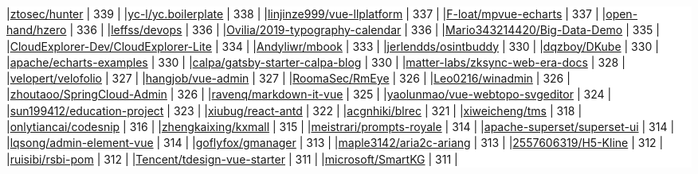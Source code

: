 |[ztosec/hunter](https://github.com/ztosec/hunter) | 339 |
|[yc-l/yc.boilerplate](https://github.com/yc-l/yc.boilerplate) | 338 |
|[linjinze999/vue-llplatform](https://github.com/linjinze999/vue-llplatform) | 337 |
|[F-loat/mpvue-echarts](https://github.com/F-loat/mpvue-echarts) | 337 |
|[open-hand/hzero](https://github.com/open-hand/hzero) | 336 |
|[leffss/devops](https://github.com/leffss/devops) | 336 |
|[Ovilia/2019-typography-calendar](https://github.com/Ovilia/2019-typography-calendar) | 336 |
|[Mario343214420/Big-Data-Demo](https://github.com/Mario343214420/Big-Data-Demo) | 335 |
|[CloudExplorer-Dev/CloudExplorer-Lite](https://github.com/CloudExplorer-Dev/CloudExplorer-Lite) | 334 |
|[Andyliwr/mbook](https://github.com/Andyliwr/mbook) | 333 |
|[jerlendds/osintbuddy](https://github.com/jerlendds/osintbuddy) | 330 |
|[dqzboy/DKube](https://github.com/dqzboy/DKube) | 330 |
|[apache/echarts-examples](https://github.com/apache/echarts-examples) | 330 |
|[calpa/gatsby-starter-calpa-blog](https://github.com/calpa/gatsby-starter-calpa-blog) | 330 |
|[matter-labs/zksync-web-era-docs](https://github.com/matter-labs/zksync-web-era-docs) | 328 |
|[velopert/velofolio](https://github.com/velopert/velofolio) | 327 |
|[hangjob/vue-admin](https://github.com/hangjob/vue-admin) | 327 |
|[RoomaSec/RmEye](https://github.com/RoomaSec/RmEye) | 326 |
|[Leo0216/winadmin](https://github.com/Leo0216/winadmin) | 326 |
|[zhoutaoo/SpringCloud-Admin](https://github.com/zhoutaoo/SpringCloud-Admin) | 326 |
|[ravenq/markdown-it-vue](https://github.com/ravenq/markdown-it-vue) | 325 |
|[yaolunmao/vue-webtopo-svgeditor](https://github.com/yaolunmao/vue-webtopo-svgeditor) | 324 |
|[sun199412/education-project](https://github.com/sun199412/education-project) | 323 |
|[xiubug/react-antd](https://github.com/xiubug/react-antd) | 322 |
|[acgnhiki/blrec](https://github.com/acgnhiki/blrec) | 321 |
|[xiweicheng/tms](https://github.com/xiweicheng/tms) | 318 |
|[onlytiancai/codesnip](https://github.com/onlytiancai/codesnip) | 316 |
|[zhengkaixing/kxmall](https://github.com/zhengkaixing/kxmall) | 315 |
|[meistrari/prompts-royale](https://github.com/meistrari/prompts-royale) | 314 |
|[apache-superset/superset-ui](https://github.com/apache-superset/superset-ui) | 314 |
|[lqsong/admin-element-vue](https://github.com/lqsong/admin-element-vue) | 314 |
|[goflyfox/gmanager](https://github.com/goflyfox/gmanager) | 313 |
|[maple3142/aria2c-ariang](https://github.com/maple3142/aria2c-ariang) | 313 |
|[2557606319/H5-Kline](https://github.com/2557606319/H5-Kline) | 312 |
|[ruisibi/rsbi-pom](https://github.com/ruisibi/rsbi-pom) | 312 |
|[Tencent/tdesign-vue-starter](https://github.com/Tencent/tdesign-vue-starter) | 311 |
|[microsoft/SmartKG](https://github.com/microsoft/SmartKG) | 311 |